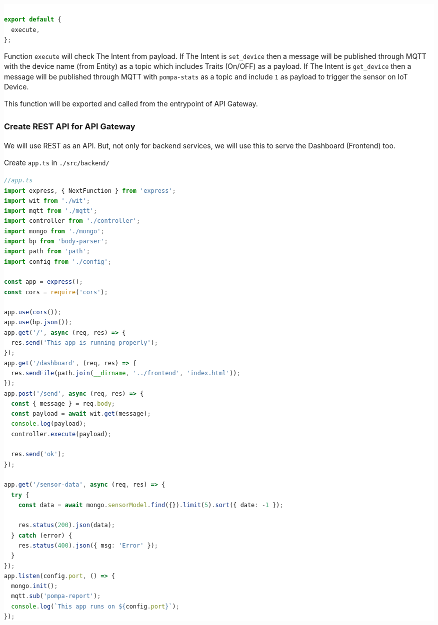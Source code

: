 ```typescript

export default {
  execute,
};
```

Function `execute` will check The Intent from payload. If The Intent is `set_device` then a message will be published through MQTT with the device name (from Entity) as a topic which includes Traits (On/OFF) as a payload. If The Intent is `get_device` then a message will be published through MQTT with `pompa-stats` as a topic and include `1` as payload to trigger the sensor on IoT Device.

This function will be exported and called from the entrypoint of API Gateway.
### Create REST API for API Gateway

We will use REST as an API. But, not only for backend services, we will use this to serve the Dashboard (Frontend) too.

Create `app.ts` in `./src/backend/`
```typescript
//app.ts
import express, { NextFunction } from 'express';
import wit from './wit';
import mqtt from './mqtt';
import controller from './controller';
import mongo from './mongo';
import bp from 'body-parser';
import path from 'path';
import config from './config';

const app = express();
const cors = require('cors');

app.use(cors());
app.use(bp.json());
app.get('/', async (req, res) => {
  res.send('This app is running properly');
});
app.get('/dashboard', (req, res) => {
  res.sendFile(path.join(__dirname, '../frontend', 'index.html'));
});
app.post('/send', async (req, res) => {
  const { message } = req.body;
  const payload = await wit.get(message);
  console.log(payload);
  controller.execute(payload);

  res.send('ok');
});

app.get('/sensor-data', async (req, res) => {
  try {
    const data = await mongo.sensorModel.find({}).limit(5).sort({ date: -1 });

    res.status(200).json(data);
  } catch (error) {
    res.status(400).json({ msg: 'Error' });
  }
});
app.listen(config.port, () => {
  mongo.init();
  mqtt.sub('pompa-report');
  console.log(`This app runs on ${config.port}`);
});
```
